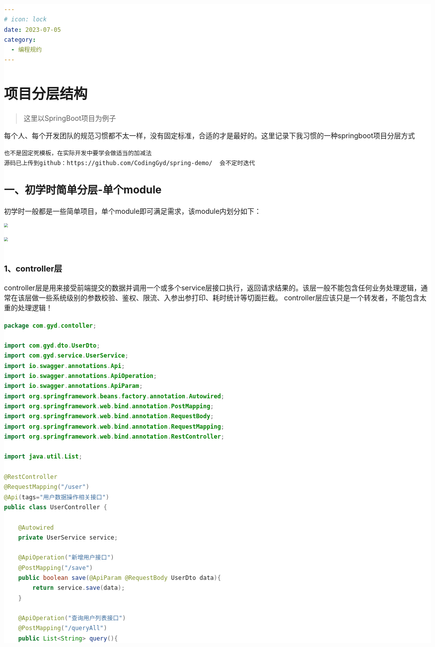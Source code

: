 ```yaml
---
# icon: lock
date: 2023-07-05
category:
  - 编程规约
---
```


# 项目分层结构
> 这里以SpringBoot项目为例子
 
每个人、每个开发团队的规范习惯都不太一样，没有固定标准，合适的才是最好的。这里记录下我习惯的一种springboot项目分层方式

```
也不是固定死模板，在实际开发中要学会做适当的加减法
源码已上传到github：https://github.com/CodingGyd/spring-demo/  会不定时迭代
```

## 一、初学时简单分层-单个module
初学时一般都是一些简单项目，单个module即可满足需求，该module内划分如下：

 <img src="http://cdn.gydblog.com/images/combined/layered-2.jpg"  style="zoom: 50%;margin:0 auto;display:block"/><br/>
 <img src="http://cdn.gydblog.com/images/combined/layered-1.jpg"  style="zoom: 50%;margin:0 auto;display:block"/><br/>

### 1、controller层
controller层是用来接受前端提交的数据并调用一个或多个service层接口执行，返回请求结果的。该层一般不能包含任何业务处理逻辑，通常在该层做一些系统级别的参数校验、鉴权、限流、入参出参打印、耗时统计等切面拦截。 controller层应该只是一个转发者，不能包含太重的处理逻辑！

```java
package com.gyd.contoller;

import com.gyd.dto.UserDto;
import com.gyd.service.UserService;
import io.swagger.annotations.Api;
import io.swagger.annotations.ApiOperation;
import io.swagger.annotations.ApiParam;
import org.springframework.beans.factory.annotation.Autowired;
import org.springframework.web.bind.annotation.PostMapping;
import org.springframework.web.bind.annotation.RequestBody;
import org.springframework.web.bind.annotation.RequestMapping;
import org.springframework.web.bind.annotation.RestController;

import java.util.List;

@RestController
@RequestMapping("/user")
@Api(tags="用户数据操作相关接口")
public class UserController {

    @Autowired
    private UserService service;

    @ApiOperation("新增用户接口")
    @PostMapping("/save")
    public boolean save(@ApiParam @RequestBody UserDto data){
        return service.save(data);
    }

    @ApiOperation("查询用户列表接口")
    @PostMapping("/queryAll")
    public List<String> query(){
```